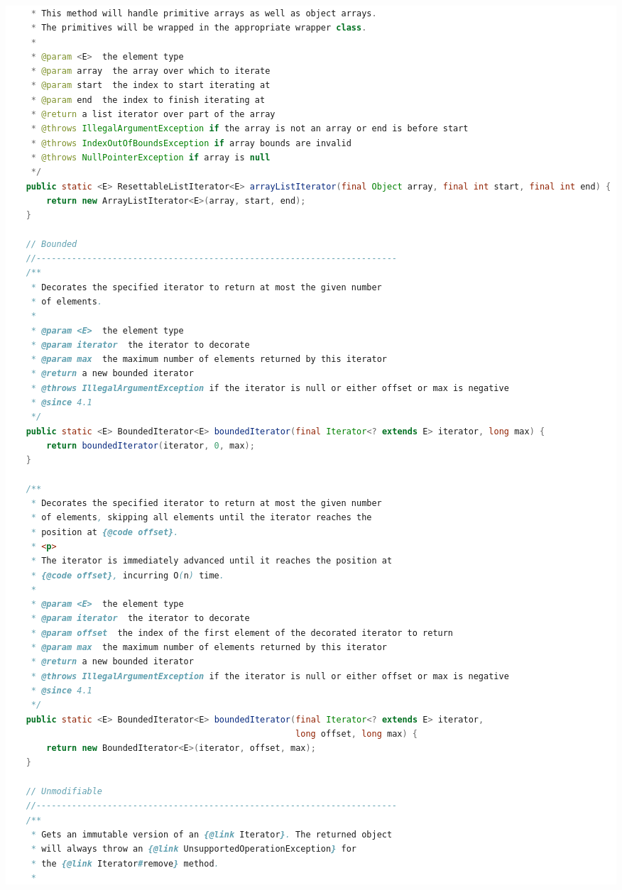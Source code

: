 ```java
     * This method will handle primitive arrays as well as object arrays.
     * The primitives will be wrapped in the appropriate wrapper class.
     *
     * @param <E>  the element type
     * @param array  the array over which to iterate
     * @param start  the index to start iterating at
     * @param end  the index to finish iterating at
     * @return a list iterator over part of the array
     * @throws IllegalArgumentException if the array is not an array or end is before start
     * @throws IndexOutOfBoundsException if array bounds are invalid
     * @throws NullPointerException if array is null
     */
    public static <E> ResettableListIterator<E> arrayListIterator(final Object array, final int start, final int end) {
        return new ArrayListIterator<E>(array, start, end);
    }

    // Bounded
    //-----------------------------------------------------------------------
    /**
     * Decorates the specified iterator to return at most the given number
     * of elements.
     *
     * @param <E>  the element type
     * @param iterator  the iterator to decorate
     * @param max  the maximum number of elements returned by this iterator
     * @return a new bounded iterator
     * @throws IllegalArgumentException if the iterator is null or either offset or max is negative
     * @since 4.1
     */
    public static <E> BoundedIterator<E> boundedIterator(final Iterator<? extends E> iterator, long max) {
        return boundedIterator(iterator, 0, max);
    }

    /**
     * Decorates the specified iterator to return at most the given number
     * of elements, skipping all elements until the iterator reaches the
     * position at {@code offset}.
     * <p>
     * The iterator is immediately advanced until it reaches the position at
     * {@code offset}, incurring O(n) time.
     *
     * @param <E>  the element type
     * @param iterator  the iterator to decorate
     * @param offset  the index of the first element of the decorated iterator to return
     * @param max  the maximum number of elements returned by this iterator
     * @return a new bounded iterator
     * @throws IllegalArgumentException if the iterator is null or either offset or max is negative
     * @since 4.1
     */
    public static <E> BoundedIterator<E> boundedIterator(final Iterator<? extends E> iterator,
                                                         long offset, long max) {
        return new BoundedIterator<E>(iterator, offset, max);
    }

    // Unmodifiable
    //-----------------------------------------------------------------------
    /**
     * Gets an immutable version of an {@link Iterator}. The returned object
     * will always throw an {@link UnsupportedOperationException} for
     * the {@link Iterator#remove} method.
     *
```